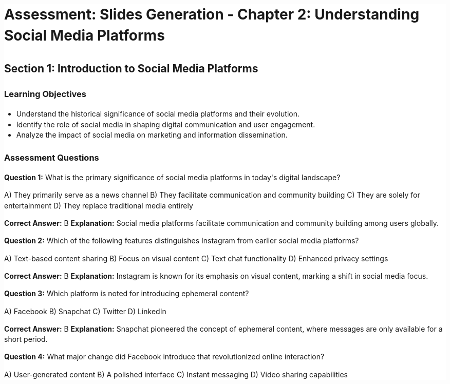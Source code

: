 # Assessment: Slides Generation - Chapter 2: Understanding Social Media Platforms

## Section 1: Introduction to Social Media Platforms

### Learning Objectives
- Understand the historical significance of social media platforms and their evolution.
- Identify the role of social media in shaping digital communication and user engagement.
- Analyze the impact of social media on marketing and information dissemination.

### Assessment Questions

**Question 1:** What is the primary significance of social media platforms in today's digital landscape?

  A) They primarily serve as a news channel
  B) They facilitate communication and community building
  C) They are solely for entertainment
  D) They replace traditional media entirely

**Correct Answer:** B
**Explanation:** Social media platforms facilitate communication and community building among users globally.

**Question 2:** Which of the following features distinguishes Instagram from earlier social media platforms?

  A) Text-based content sharing
  B) Focus on visual content
  C) Text chat functionality
  D) Enhanced privacy settings

**Correct Answer:** B
**Explanation:** Instagram is known for its emphasis on visual content, marking a shift in social media focus.

**Question 3:** Which platform is noted for introducing ephemeral content?

  A) Facebook
  B) Snapchat
  C) Twitter
  D) LinkedIn

**Correct Answer:** B
**Explanation:** Snapchat pioneered the concept of ephemeral content, where messages are only available for a short period.

**Question 4:** What major change did Facebook introduce that revolutionized online interaction?

  A) User-generated content
  B) A polished interface
  C) Instant messaging
  D) Video sharing capabilities
